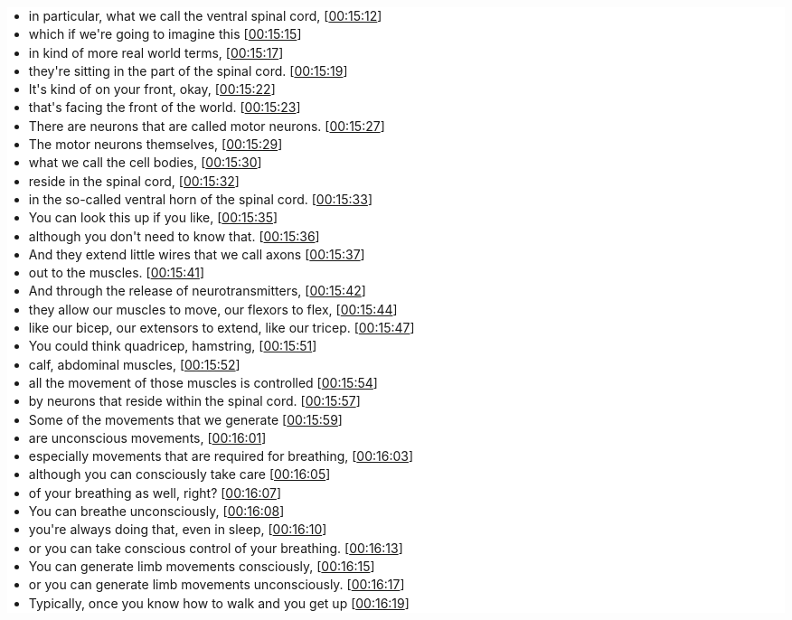 *  in particular, what we call the ventral spinal cord, [[00:15:12](https://www.youtube.com/watch?v=PVmQOLYckKQ&t=912.82s)]
*  which if we're going to imagine this [[00:15:15](https://www.youtube.com/watch?v=PVmQOLYckKQ&t=915.82s)]
*  in kind of more real world terms, [[00:15:17](https://www.youtube.com/watch?v=PVmQOLYckKQ&t=917.82s)]
*  they're sitting in the part of the spinal cord. [[00:15:19](https://www.youtube.com/watch?v=PVmQOLYckKQ&t=919.62s)]
*  It's kind of on your front, okay, [[00:15:22](https://www.youtube.com/watch?v=PVmQOLYckKQ&t=922.0400000000001s)]
*  that's facing the front of the world. [[00:15:23](https://www.youtube.com/watch?v=PVmQOLYckKQ&t=923.7s)]
*  There are neurons that are called motor neurons. [[00:15:27](https://www.youtube.com/watch?v=PVmQOLYckKQ&t=927.32s)]
*  The motor neurons themselves, [[00:15:29](https://www.youtube.com/watch?v=PVmQOLYckKQ&t=929.4200000000001s)]
*  what we call the cell bodies, [[00:15:30](https://www.youtube.com/watch?v=PVmQOLYckKQ&t=930.94s)]
*  reside in the spinal cord, [[00:15:32](https://www.youtube.com/watch?v=PVmQOLYckKQ&t=932.22s)]
*  in the so-called ventral horn of the spinal cord. [[00:15:33](https://www.youtube.com/watch?v=PVmQOLYckKQ&t=933.7s)]
*  You can look this up if you like, [[00:15:35](https://www.youtube.com/watch?v=PVmQOLYckKQ&t=935.46s)]
*  although you don't need to know that. [[00:15:36](https://www.youtube.com/watch?v=PVmQOLYckKQ&t=936.58s)]
*  And they extend little wires that we call axons [[00:15:37](https://www.youtube.com/watch?v=PVmQOLYckKQ&t=937.74s)]
*  out to the muscles. [[00:15:41](https://www.youtube.com/watch?v=PVmQOLYckKQ&t=941.1800000000001s)]
*  And through the release of neurotransmitters, [[00:15:42](https://www.youtube.com/watch?v=PVmQOLYckKQ&t=942.62s)]
*  they allow our muscles to move, our flexors to flex, [[00:15:44](https://www.youtube.com/watch?v=PVmQOLYckKQ&t=944.3800000000001s)]
*  like our bicep, our extensors to extend, like our tricep. [[00:15:47](https://www.youtube.com/watch?v=PVmQOLYckKQ&t=947.46s)]
*  You could think quadricep, hamstring, [[00:15:51](https://www.youtube.com/watch?v=PVmQOLYckKQ&t=951.1s)]
*  calf, abdominal muscles, [[00:15:52](https://www.youtube.com/watch?v=PVmQOLYckKQ&t=952.7s)]
*  all the movement of those muscles is controlled [[00:15:54](https://www.youtube.com/watch?v=PVmQOLYckKQ&t=954.9000000000001s)]
*  by neurons that reside within the spinal cord. [[00:15:57](https://www.youtube.com/watch?v=PVmQOLYckKQ&t=957.22s)]
*  Some of the movements that we generate [[00:15:59](https://www.youtube.com/watch?v=PVmQOLYckKQ&t=959.94s)]
*  are unconscious movements, [[00:16:01](https://www.youtube.com/watch?v=PVmQOLYckKQ&t=961.82s)]
*  especially movements that are required for breathing, [[00:16:03](https://www.youtube.com/watch?v=PVmQOLYckKQ&t=963.14s)]
*  although you can consciously take care [[00:16:05](https://www.youtube.com/watch?v=PVmQOLYckKQ&t=965.8000000000001s)]
*  of your breathing as well, right? [[00:16:07](https://www.youtube.com/watch?v=PVmQOLYckKQ&t=967.14s)]
*  You can breathe unconsciously, [[00:16:08](https://www.youtube.com/watch?v=PVmQOLYckKQ&t=968.58s)]
*  you're always doing that, even in sleep, [[00:16:10](https://www.youtube.com/watch?v=PVmQOLYckKQ&t=970.98s)]
*  or you can take conscious control of your breathing. [[00:16:13](https://www.youtube.com/watch?v=PVmQOLYckKQ&t=973.14s)]
*  You can generate limb movements consciously, [[00:16:15](https://www.youtube.com/watch?v=PVmQOLYckKQ&t=975.4s)]
*  or you can generate limb movements unconsciously. [[00:16:17](https://www.youtube.com/watch?v=PVmQOLYckKQ&t=977.4399999999999s)]
*  Typically, once you know how to walk and you get up [[00:16:19](https://www.youtube.com/watch?v=PVmQOLYckKQ&t=979.88s)]